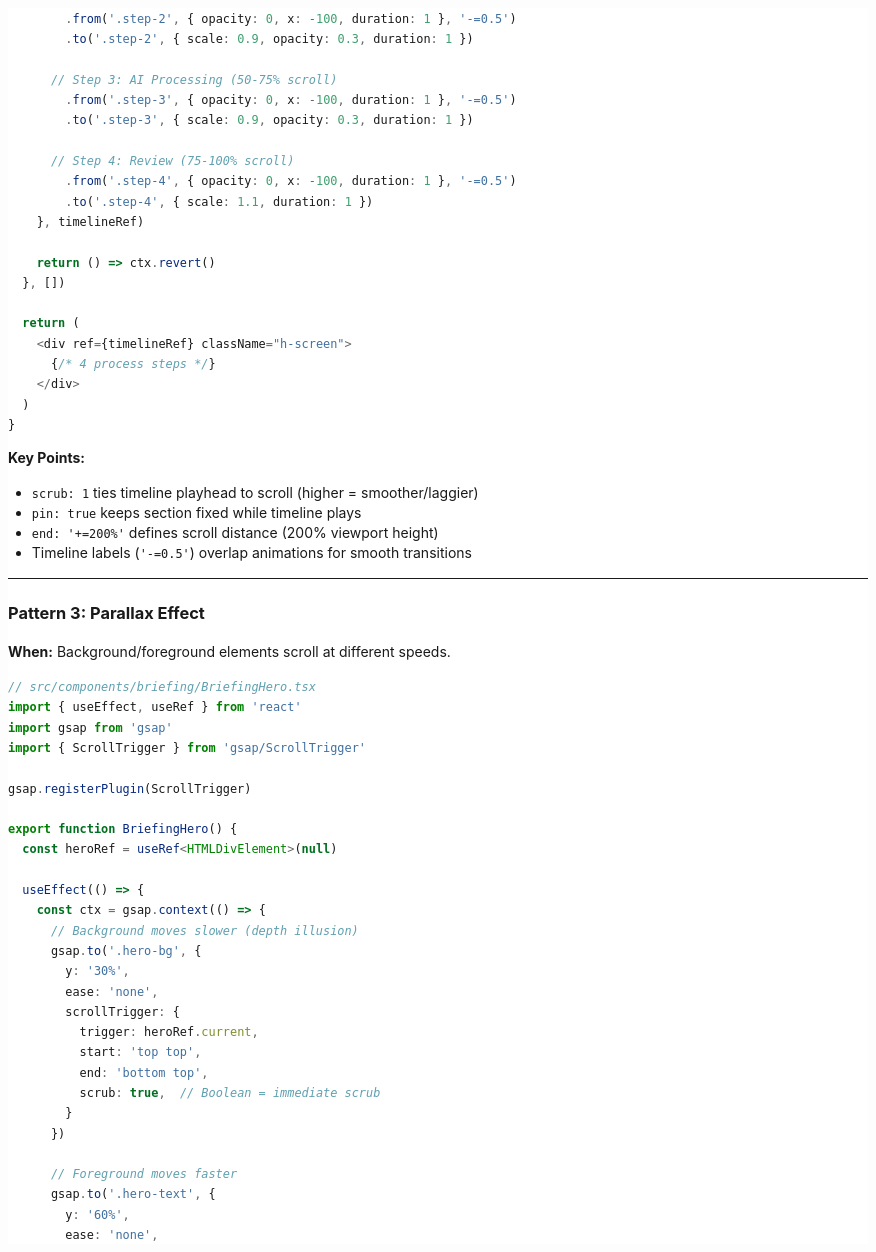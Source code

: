 ```typescript
        .from('.step-2', { opacity: 0, x: -100, duration: 1 }, '-=0.5')
        .to('.step-2', { scale: 0.9, opacity: 0.3, duration: 1 })

      // Step 3: AI Processing (50-75% scroll)
        .from('.step-3', { opacity: 0, x: -100, duration: 1 }, '-=0.5')
        .to('.step-3', { scale: 0.9, opacity: 0.3, duration: 1 })

      // Step 4: Review (75-100% scroll)
        .from('.step-4', { opacity: 0, x: -100, duration: 1 }, '-=0.5')
        .to('.step-4', { scale: 1.1, duration: 1 })
    }, timelineRef)

    return () => ctx.revert()
  }, [])

  return (
    <div ref={timelineRef} className="h-screen">
      {/* 4 process steps */}
    </div>
  )
}
```

**Key Points:**
- `scrub: 1` ties timeline playhead to scroll (higher = smoother/laggier)
- `pin: true` keeps section fixed while timeline plays
- `end: '+=200%'` defines scroll distance (200% viewport height)
- Timeline labels (`'-=0.5'`) overlap animations for smooth transitions

---

### Pattern 3: Parallax Effect

**When:** Background/foreground elements scroll at different speeds.

```typescript
// src/components/briefing/BriefingHero.tsx
import { useEffect, useRef } from 'react'
import gsap from 'gsap'
import { ScrollTrigger } from 'gsap/ScrollTrigger'

gsap.registerPlugin(ScrollTrigger)

export function BriefingHero() {
  const heroRef = useRef<HTMLDivElement>(null)

  useEffect(() => {
    const ctx = gsap.context(() => {
      // Background moves slower (depth illusion)
      gsap.to('.hero-bg', {
        y: '30%',
        ease: 'none',
        scrollTrigger: {
          trigger: heroRef.current,
          start: 'top top',
          end: 'bottom top',
          scrub: true,  // Boolean = immediate scrub
        }
      })

      // Foreground moves faster
      gsap.to('.hero-text', {
        y: '60%',
        ease: 'none',
```